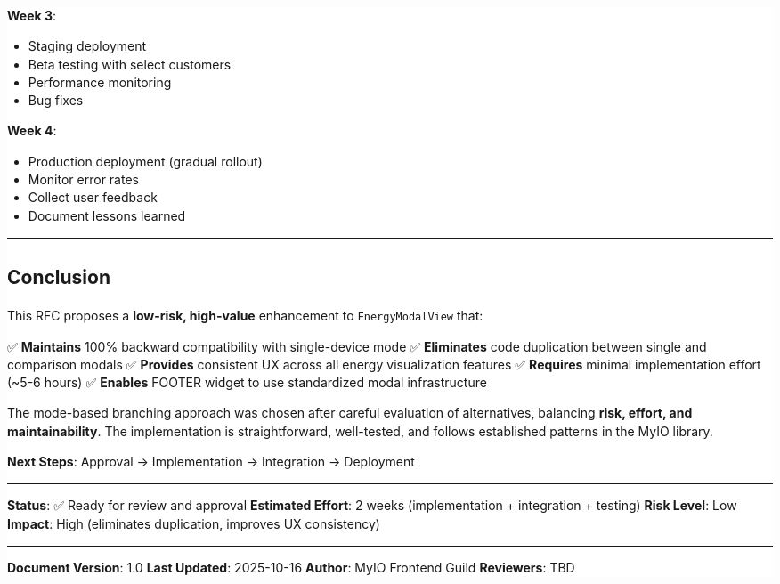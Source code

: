 **Week 3**:
- Staging deployment
- Beta testing with select customers
- Performance monitoring
- Bug fixes

**Week 4**:
- Production deployment (gradual rollout)
- Monitor error rates
- Collect user feedback
- Document lessons learned

---

## Conclusion

This RFC proposes a **low-risk, high-value** enhancement to `EnergyModalView` that:

✅ **Maintains** 100% backward compatibility with single-device mode
✅ **Eliminates** code duplication between single and comparison modals
✅ **Provides** consistent UX across all energy visualization features
✅ **Requires** minimal implementation effort (~5-6 hours)
✅ **Enables** FOOTER widget to use standardized modal infrastructure

The mode-based branching approach was chosen after careful evaluation of alternatives, balancing **risk, effort, and maintainability**. The implementation is straightforward, well-tested, and follows established patterns in the MyIO library.

**Next Steps**: Approval → Implementation → Integration → Deployment

---

**Status**: ✅ Ready for review and approval
**Estimated Effort**: 2 weeks (implementation + integration + testing)
**Risk Level**: Low
**Impact**: High (eliminates duplication, improves UX consistency)

---

**Document Version**: 1.0
**Last Updated**: 2025-10-16
**Author**: MyIO Frontend Guild
**Reviewers**: TBD
